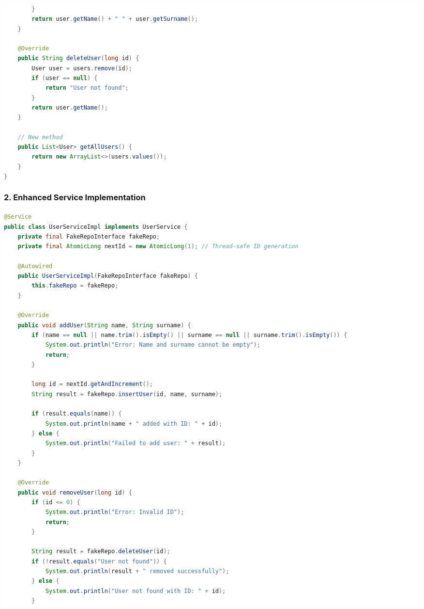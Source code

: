 ```java
        }
        return user.getName() + " " + user.getSurname();
    }

    @Override
    public String deleteUser(long id) {
        User user = users.remove(id);
        if (user == null) {
            return "User not found";
        }
        return user.getName();
    }
    
    // New method
    public List<User> getAllUsers() {
        return new ArrayList<>(users.values());
    }
}
```

### 2. Enhanced Service Implementation

```java
@Service
public class UserServiceImpl implements UserService {
    private final FakeRepoInterface fakeRepo;
    private final AtomicLong nextId = new AtomicLong(1); // Thread-safe ID generation

    @Autowired
    public UserServiceImpl(FakeRepoInterface fakeRepo) {
        this.fakeRepo = fakeRepo;
    }

    @Override
    public void addUser(String name, String surname) {
        if (name == null || name.trim().isEmpty() || surname == null || surname.trim().isEmpty()) {
            System.out.println("Error: Name and surname cannot be empty");
            return;
        }
        
        long id = nextId.getAndIncrement();
        String result = fakeRepo.insertUser(id, name, surname);
        
        if (result.equals(name)) {
            System.out.println(name + " added with ID: " + id);
        } else {
            System.out.println("Failed to add user: " + result);
        }
    }

    @Override
    public void removeUser(long id) {
        if (id <= 0) {
            System.out.println("Error: Invalid ID");
            return;
        }
        
        String result = fakeRepo.deleteUser(id);
        if (!result.equals("User not found")) {
            System.out.println(result + " removed successfully");
        } else {
            System.out.println("User not found with ID: " + id);
        }
```